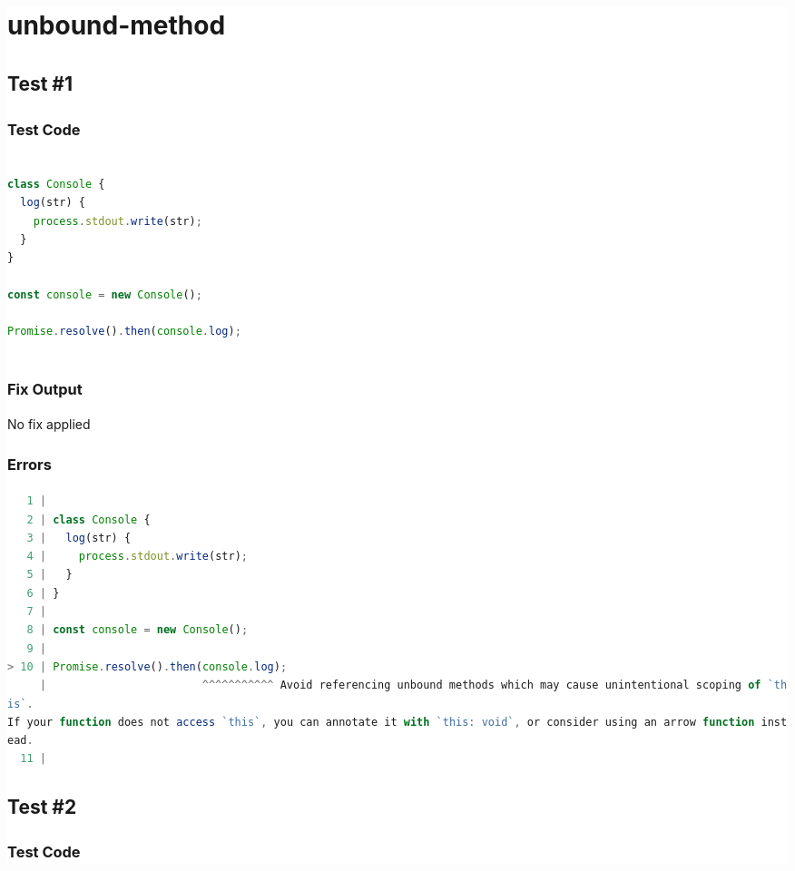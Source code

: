 # unbound-method

## Test #1

### Test Code


```ts

class Console {
  log(str) {
    process.stdout.write(str);
  }
}

const console = new Console();

Promise.resolve().then(console.log);
      
```

### Fix Output

No fix applied

### Errors


```ts
   1 |
   2 | class Console {
   3 |   log(str) {
   4 |     process.stdout.write(str);
   5 |   }
   6 | }
   7 |
   8 | const console = new Console();
   9 |
> 10 | Promise.resolve().then(console.log);
     |                        ^^^^^^^^^^^ Avoid referencing unbound methods which may cause unintentional scoping of `this`.
If your function does not access `this`, you can annotate it with `this: void`, or consider using an arrow function instead.
  11 |       
```

## Test #2

### Test Code

